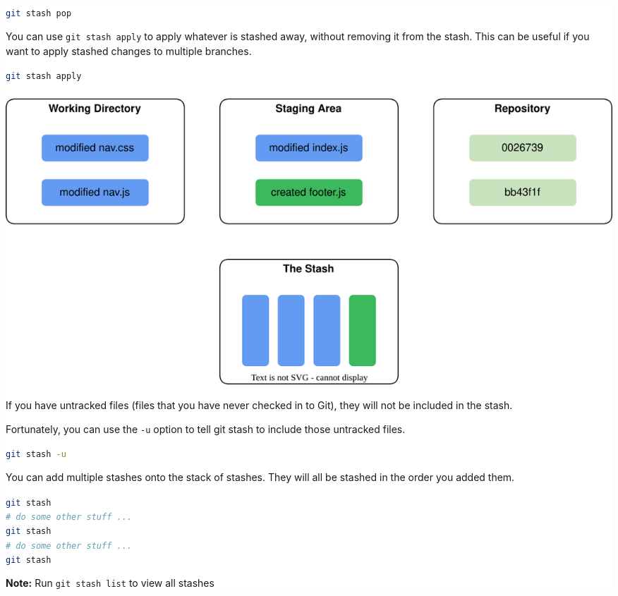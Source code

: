 ```bash
git stash pop
```

You can use `git stash apply` to apply whatever is stashed away, without removing it from the stash. This can be useful if you want to apply stashed changes to multiple branches.

```bash
git stash apply
```

![Git Stash Apply](assets/images/git-stash-apply.drawio.svg)


If you have untracked files (files that you have never checked in to Git), they will not be included in the stash.

Fortunately, you can use the `-u` option to tell git stash to include those untracked files.

```bash
git stash -u
```

You can add multiple stashes onto the stack of stashes.  They will all be stashed in the order you added them.

```bash
git stash
# do some other stuff ...
git stash
# do some other stuff ...
git stash
```

**Note:** Run `git stash list` to view all stashes
